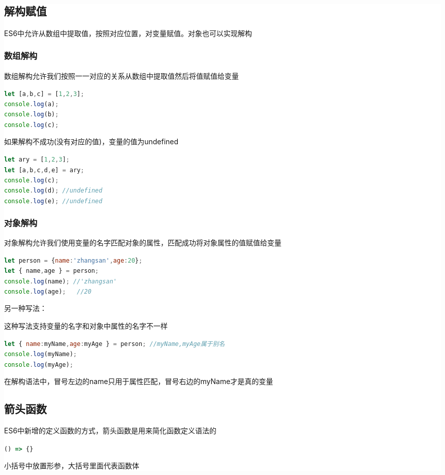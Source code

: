 ## 解构赋值

ES6中允许从数组中提取值，按照对应位置，对变量赋值。对象也可以实现解构

### 数组解构

数组解构允许我们按照一一对应的关系从数组中提取值然后将值赋值给变量

```js
let [a,b,c] = [1,2,3];
console.log(a);
console.log(b);
console.log(c);
```

如果解构不成功(没有对应的值)，变量的值为undefined

```js
let ary = [1,2,3];
let [a,b,c,d,e] = ary;
console.log(c);
console.log(d);	//undefined
console.log(e); //undefined
```

### 对象解构

对象解构允许我们使用变量的名字匹配对象的属性，匹配成功将对象属性的值赋值给变量

```js
let person = {name:'zhangsan',age:20};
let { name,age } = person;
console.log(name); //'zhangsan'
console.log(age);	//20
```

另一种写法：

这种写法支持变量的名字和对象中属性的名字不一样

```js
let { name:myName,age:myAge } = person;	//myName,myAge属于别名
console.log(myName);
console.log(myAge);
```

在解构语法中，冒号左边的name只用于属性匹配，冒号右边的myName才是真的变量

## 箭头函数

ES6中新增的定义函数的方式，箭头函数是用来简化函数定义语法的

```js
() => {}
```

小括号中放置形参，大括号里面代表函数体
